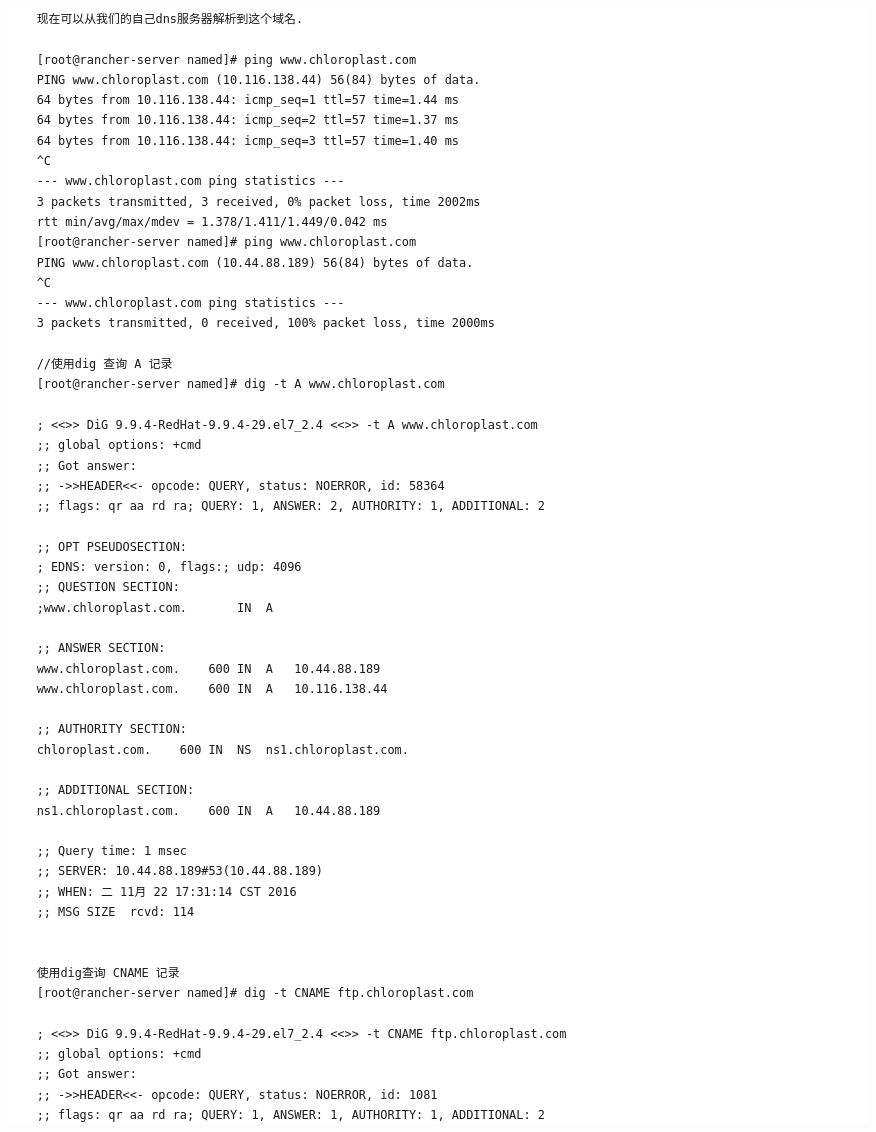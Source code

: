 		
		现在可以从我们的自己dns服务器解析到这个域名.
		
		[root@rancher-server named]# ping www.chloroplast.com
		PING www.chloroplast.com (10.116.138.44) 56(84) bytes of data.
		64 bytes from 10.116.138.44: icmp_seq=1 ttl=57 time=1.44 ms
		64 bytes from 10.116.138.44: icmp_seq=2 ttl=57 time=1.37 ms
		64 bytes from 10.116.138.44: icmp_seq=3 ttl=57 time=1.40 ms
		^C
		--- www.chloroplast.com ping statistics ---
		3 packets transmitted, 3 received, 0% packet loss, time 2002ms
		rtt min/avg/max/mdev = 1.378/1.411/1.449/0.042 ms
		[root@rancher-server named]# ping www.chloroplast.com
		PING www.chloroplast.com (10.44.88.189) 56(84) bytes of data.
		^C
		--- www.chloroplast.com ping statistics ---
		3 packets transmitted, 0 received, 100% packet loss, time 2000ms
		
		//使用dig 查询 A 记录
		[root@rancher-server named]# dig -t A www.chloroplast.com

		; <<>> DiG 9.9.4-RedHat-9.9.4-29.el7_2.4 <<>> -t A www.chloroplast.com
		;; global options: +cmd
		;; Got answer:
		;; ->>HEADER<<- opcode: QUERY, status: NOERROR, id: 58364
		;; flags: qr aa rd ra; QUERY: 1, ANSWER: 2, AUTHORITY: 1, ADDITIONAL: 2
		
		;; OPT PSEUDOSECTION:
		; EDNS: version: 0, flags:; udp: 4096
		;; QUESTION SECTION:
		;www.chloroplast.com.		IN	A
		
		;; ANSWER SECTION:
		www.chloroplast.com.	600	IN	A	10.44.88.189
		www.chloroplast.com.	600	IN	A	10.116.138.44
		
		;; AUTHORITY SECTION:
		chloroplast.com.	600	IN	NS	ns1.chloroplast.com.
		
		;; ADDITIONAL SECTION:
		ns1.chloroplast.com.	600	IN	A	10.44.88.189
		
		;; Query time: 1 msec
		;; SERVER: 10.44.88.189#53(10.44.88.189)
		;; WHEN: 二 11月 22 17:31:14 CST 2016
		;; MSG SIZE  rcvd: 114
		
		
		使用dig查询 CNAME 记录
		[root@rancher-server named]# dig -t CNAME ftp.chloroplast.com

		; <<>> DiG 9.9.4-RedHat-9.9.4-29.el7_2.4 <<>> -t CNAME ftp.chloroplast.com
		;; global options: +cmd
		;; Got answer:
		;; ->>HEADER<<- opcode: QUERY, status: NOERROR, id: 1081
		;; flags: qr aa rd ra; QUERY: 1, ANSWER: 1, AUTHORITY: 1, ADDITIONAL: 2
		